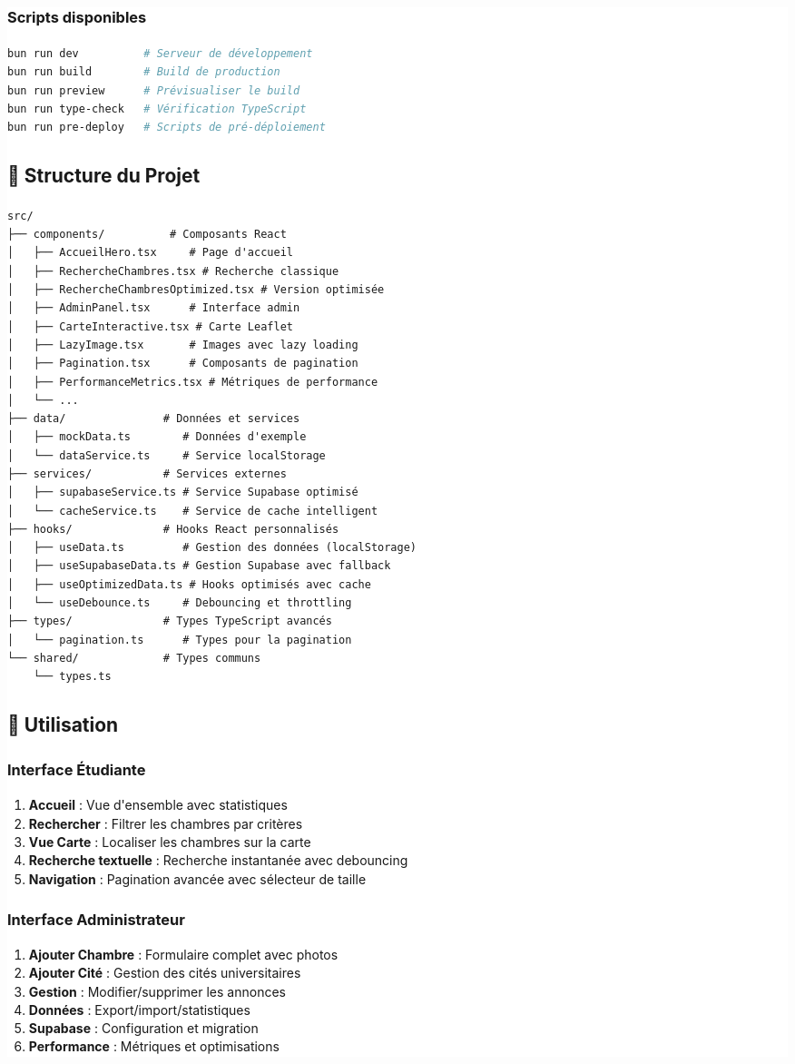### Scripts disponibles
```bash
bun run dev          # Serveur de développement
bun run build        # Build de production
bun run preview      # Prévisualiser le build
bun run type-check   # Vérification TypeScript
bun run pre-deploy   # Scripts de pré-déploiement
```

## 📁 Structure du Projet

```
src/
├── components/          # Composants React
│   ├── AccueilHero.tsx     # Page d'accueil
│   ├── RechercheChambres.tsx # Recherche classique
│   ├── RechercheChambresOptimized.tsx # Version optimisée
│   ├── AdminPanel.tsx      # Interface admin
│   ├── CarteInteractive.tsx # Carte Leaflet
│   ├── LazyImage.tsx       # Images avec lazy loading
│   ├── Pagination.tsx      # Composants de pagination
│   ├── PerformanceMetrics.tsx # Métriques de performance
│   └── ...
├── data/               # Données et services
│   ├── mockData.ts        # Données d'exemple
│   └── dataService.ts     # Service localStorage
├── services/           # Services externes
│   ├── supabaseService.ts # Service Supabase optimisé
│   └── cacheService.ts    # Service de cache intelligent
├── hooks/              # Hooks React personnalisés
│   ├── useData.ts         # Gestion des données (localStorage)
│   ├── useSupabaseData.ts # Gestion Supabase avec fallback
│   ├── useOptimizedData.ts # Hooks optimisés avec cache
│   └── useDebounce.ts     # Debouncing et throttling
├── types/              # Types TypeScript avancés
│   └── pagination.ts      # Types pour la pagination
└── shared/             # Types communs
    └── types.ts
```

## 🎯 Utilisation

### Interface Étudiante
1. **Accueil** : Vue d'ensemble avec statistiques
2. **Rechercher** : Filtrer les chambres par critères
3. **Vue Carte** : Localiser les chambres sur la carte
4. **Recherche textuelle** : Recherche instantanée avec debouncing
5. **Navigation** : Pagination avancée avec sélecteur de taille

### Interface Administrateur
1. **Ajouter Chambre** : Formulaire complet avec photos
2. **Ajouter Cité** : Gestion des cités universitaires
3. **Gestion** : Modifier/supprimer les annonces
4. **Données** : Export/import/statistiques
5. **Supabase** : Configuration et migration
6. **Performance** : Métriques et optimisations
